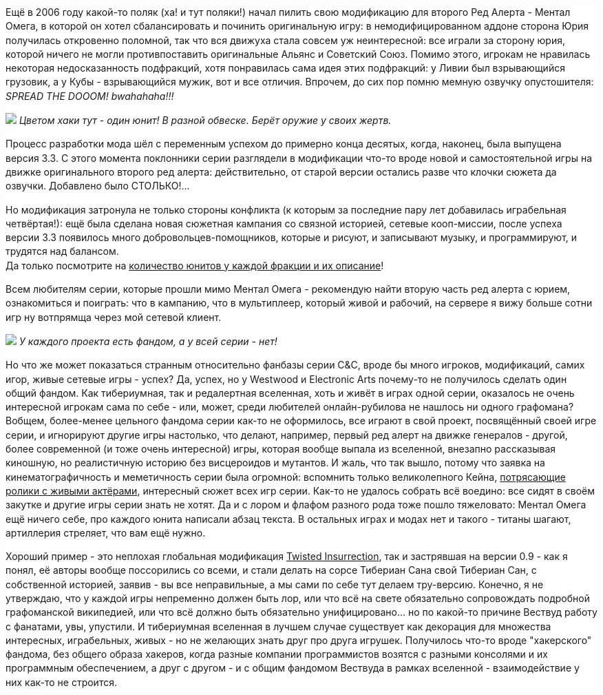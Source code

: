 Ещё в 2006 году какой-то поляк (ха! и тут поляки!) начал пилить свою модификацию для второго Ред Алерта - Ментал Омега, в которой он хотел сбалансировать и починить оригинальную игру: в немодифицированном аддоне сторона Юрия получилась откровенно поломной, так что вся движуха стала совсем уж неинтересной: все играли за сторону юрия, которой ничего не могли противпоставить оригинальные Альянс и Советский Союз. Помимо этого, игрокам не нравилась некоторая недосказанность подфракций, хотя понравилась сама идея этих подфракций: у Ливии был взрывающийся грузовик, а у Кубы - взрывающийся мужик, вот и все отличия. Впрочем, до сих пор помню мемную озвучку опустошителя: _SPREAD THE DOOOM! bwahahaha!!!_

![](https://media.moddb.com/images/mods/1/5/4016/news_scavengermodes.png)
_Цветом хаки тут - один юнит! В разной обвеске. Берёт оружие у своих жертв._

Процесс разработки мода шёл с переменным успехом до примерно конца десятых, когда, наконец, была выпущена версия 3.3. С этого момента поклонники серии разглядели в модификации что-то вроде новой и самостоятельной игры на движке оригинального второго ред алерта: действительно, от старой версии остались разве что клочки сюжета да озвучки. Добавлено было СТОЛЬКО!...

Но модификация затронула не только стороны конфликта (к которым за последние пару лет добавилась играбельная четвёртая!): ещё была сделана новая сюжетная кампания со связной историей, сетевые кооп-миссии, после успеха версии 3.3 появилось много добровольцев-помощников, которые и рисуют, и записывают музыку, и программируют, и трудятся над балансом.  
Да только посмотрите на [количество юнитов у каждой фракции и их описание](https://mentalomega.com/ru/index.php?page=factions)!  

Всем любителям серии, которые прошли мимо Ментал Омега - рекомендую найти вторую часть ред алерта с юрием, ознакомиться и поиграть: что в кампанию, что в мультиплеер, который живой и рабочий, на сервере я вижу больше сотни игр ну вотпрямща через мой сетевой клиент.

![](https://cdn.wcnews.com/newestshots/full/firstdecade2.jpg)
_У каждого проекта есть фандом, а у всей серии - нет!_

Но что же может показаться странным относительно фанбазы серии C&C, вроде бы много игроков, модификаций, самих игор, живые сетевые игры - успех? Да, успех, но у Westwood и Electronic Arts почему-то не получилось сделать один общий фандом. Как тибериумная, так и редалертная вселенная, хоть и живёт в играх одной серии, оказалось не очень интересной игрокам сама по себе - или, может, среди любителей онлайн-рубилова не нашлось ни одного графомана? Вобщем, более-менее цельного фандома серии как-то не оформилось, все играют в свой проект, посвящённый своей игре серии, и игнорируют другие игры настолько, что делают, например, первый ред алерт на движке генералов - другой, более современной (и тоже очень интересной) игры, которая вообще выпала из вселенной, внезапно рассказывая киношную, но реалистичную историю без висцероидов и мутантов. И жаль, что так вышло, потому что заявка на кинематографичность и меметичность серии была огромной: вспомнить только великолепного Кейна, [потрясающие ролики с живыми актёрами](https://www.youtube.com/watch?v=hZ87NTbhS_M), интересный сюжет всех игр серии. Как-то не удалось собрать всё воедино: все сидят в своём закутке и другие игры серии знать не хотят. Да и с лором и флафом разного рода тоже пошло тяжеловато: Ментал Омега ещё ничего себе, про каждого юнита написали абзац текста. В остальных играх и модах нет и такого - титаны шагают, артиллерия стреляет, что вам ещё нужно.

Хороший пример - это неплохая глобальная модификация [Twisted Insurrection](https://www.ti.ppmsite.com/), так и застрявшая на версии 0.9 - как я понял, её авторы вообще поссорились со всеми, и стали делать на сорсе Тибериан Сана свой Тибериан Сан, с собственной историей, заявив - вы все неправильные, а мы сами по себе тут делаем тру-версию. Конечно, я не утверждаю, что у каждой игры непременно должен быть лор, или что всё на свете обязательно сопровождать подробной графоманской википедией, или что всё должно быть обязательно унифицировано... но по какой-то причине Вествуд работу с фанатами, увы, упустили. И тибериумная вселенная в лучшем случае существует как декорация для множества интересных, играбельных, живых - но не желающих знать друг про друга игрушек. Получилось что-то вроде "хакерского" фандома, без общего образа хакеров, когда разные компании программистов возятся с разными консолями и их программным обеспечением, а друг с другом - и с общим фандомом Вествуда в рамках вселенной - взаимодействие у них как-то не строится.
